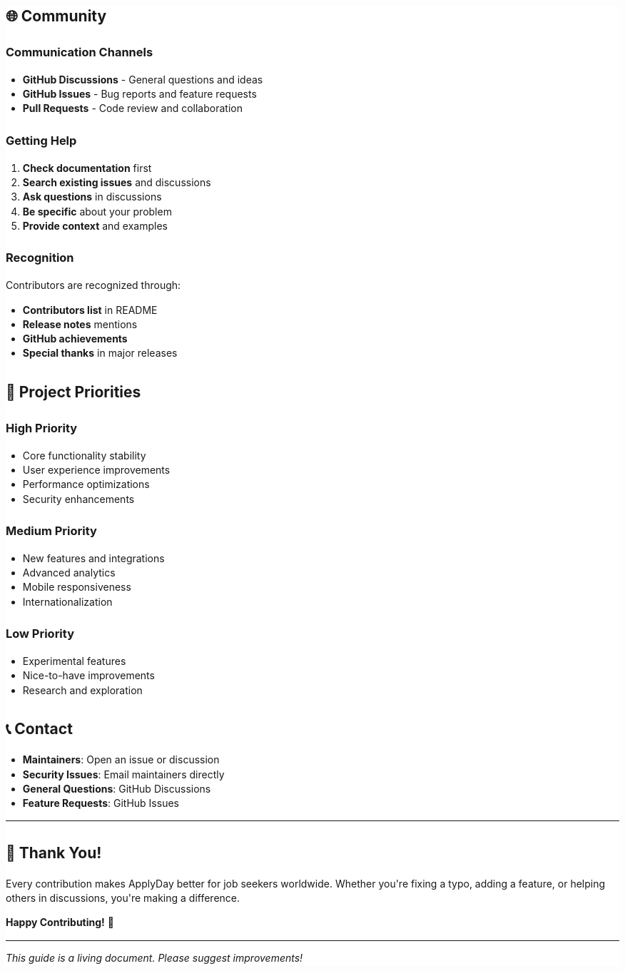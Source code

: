 ## 🌐 Community

### Communication Channels

- **GitHub Discussions** - General questions and ideas
- **GitHub Issues** - Bug reports and feature requests
- **Pull Requests** - Code review and collaboration

### Getting Help

1. **Check documentation** first
2. **Search existing issues** and discussions
3. **Ask questions** in discussions
4. **Be specific** about your problem
5. **Provide context** and examples

### Recognition

Contributors are recognized through:

- **Contributors list** in README
- **Release notes** mentions
- **GitHub achievements**
- **Special thanks** in major releases

## 🎯 Project Priorities

### High Priority
- Core functionality stability
- User experience improvements
- Performance optimizations
- Security enhancements

### Medium Priority
- New features and integrations
- Advanced analytics
- Mobile responsiveness
- Internationalization

### Low Priority
- Experimental features
- Nice-to-have improvements
- Research and exploration

## 📞 Contact

- **Maintainers**: Open an issue or discussion
- **Security Issues**: Email maintainers directly
- **General Questions**: GitHub Discussions
- **Feature Requests**: GitHub Issues

---

## 🙏 Thank You!

Every contribution makes ApplyDay better for job seekers worldwide. Whether you're fixing a typo, adding a feature, or helping others in discussions, you're making a difference.

**Happy Contributing!** 🚀

---

*This guide is a living document. Please suggest improvements!*
